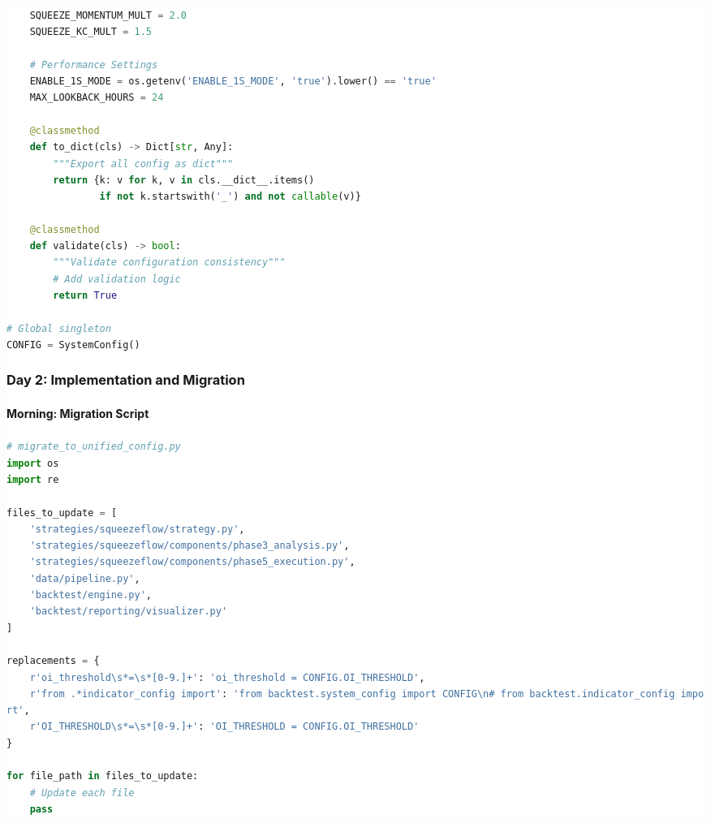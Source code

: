 ```python
    SQUEEZE_MOMENTUM_MULT = 2.0
    SQUEEZE_KC_MULT = 1.5
    
    # Performance Settings
    ENABLE_1S_MODE = os.getenv('ENABLE_1S_MODE', 'true').lower() == 'true'
    MAX_LOOKBACK_HOURS = 24
    
    @classmethod
    def to_dict(cls) -> Dict[str, Any]:
        """Export all config as dict"""
        return {k: v for k, v in cls.__dict__.items() 
                if not k.startswith('_') and not callable(v)}
    
    @classmethod
    def validate(cls) -> bool:
        """Validate configuration consistency"""
        # Add validation logic
        return True

# Global singleton
CONFIG = SystemConfig()
```

### Day 2: Implementation and Migration

#### Morning: Migration Script
```python
# migrate_to_unified_config.py
import os
import re

files_to_update = [
    'strategies/squeezeflow/strategy.py',
    'strategies/squeezeflow/components/phase3_analysis.py',
    'strategies/squeezeflow/components/phase5_execution.py',
    'data/pipeline.py',
    'backtest/engine.py',
    'backtest/reporting/visualizer.py'
]

replacements = {
    r'oi_threshold\s*=\s*[0-9.]+': 'oi_threshold = CONFIG.OI_THRESHOLD',
    r'from .*indicator_config import': 'from backtest.system_config import CONFIG\n# from backtest.indicator_config import',
    r'OI_THRESHOLD\s*=\s*[0-9.]+': 'OI_THRESHOLD = CONFIG.OI_THRESHOLD'
}

for file_path in files_to_update:
    # Update each file
    pass
```
